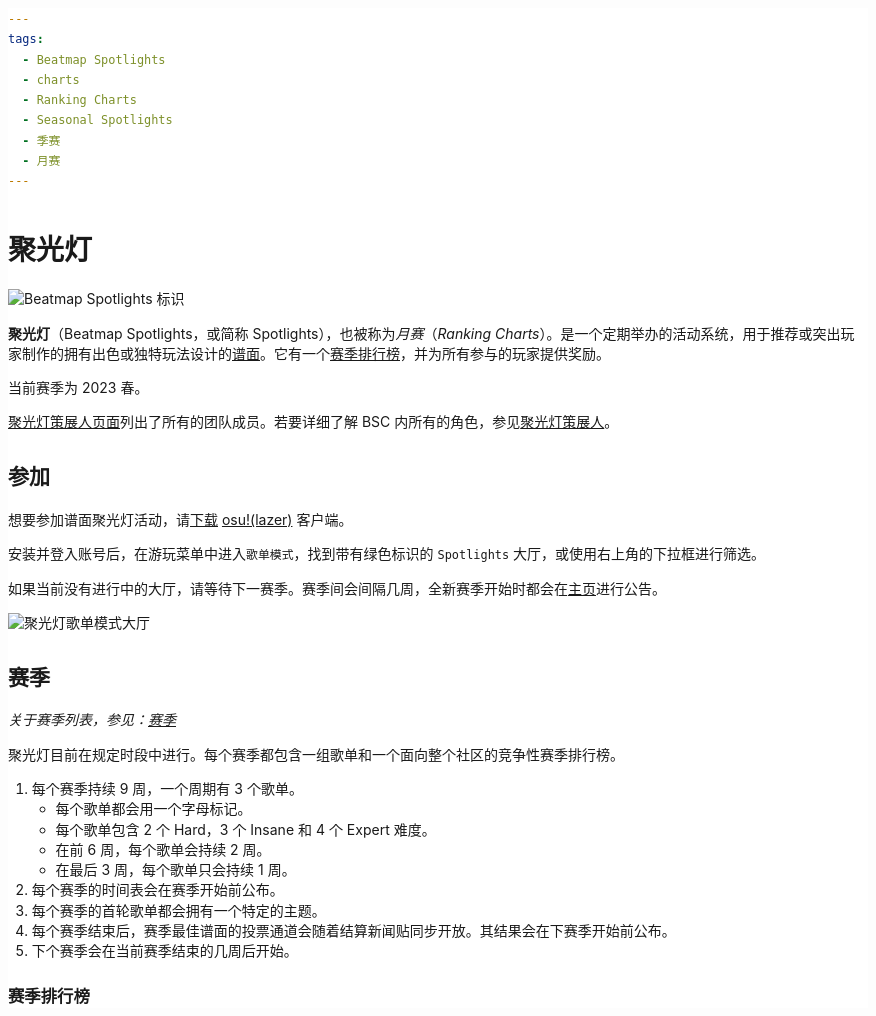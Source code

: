 ```yaml
---
tags:
  - Beatmap Spotlights
  - charts
  - Ranking Charts
  - Seasonal Spotlights
  - 季赛
  - 月赛
---
```


# 聚光灯

![Beatmap Spotlights 标识](/wiki/shared/news/banners/beatmap-spotlights.jpg)

**聚光灯**（Beatmap Spotlights，或简称 Spotlights），也被称为*月赛*（*Ranking Charts*）。是一个定期举办的活动系统，用于推荐或突出玩家制作的拥有出色或独特玩法设计的[谱面](/wiki/Beatmap)。它有一个[赛季排行榜](#赛季)，并为所有参与的玩家提供奖励。

当前赛季为 2023 春。

[聚光灯策展人页面](https://osu.ppy.sh/groups/48)列出了所有的团队成员。若要详细了解 BSC 内所有的角色，参见[聚光灯策展人](/wiki/People/Beatmap_Spotlight_Curators)。

## 参加

想要参加谱面聚光灯活动，请[下载](https://osu.ppy.sh/home/download) [osu!(lazer)](/wiki/Client/Release_stream/Lazer) 客户端。

安装并登入账号后，在游玩菜单中进入`歌单模式`，找到带有绿色标识的 `Spotlights` 大厅，或使用右上角的下拉框进行筛选。

如果当前没有进行中的大厅，请等待下一赛季。赛季间会间隔几周，全新赛季开始时都会在[主页](https://osu.ppy.sh/home)进行公告。

![聚光灯歌单模式大厅](img/spotlights-lobby.png)

## 赛季

*关于赛季列表，参见：[赛季](Seasons)*

聚光灯目前在规定时段中进行。每个赛季都包含一组歌单和一个面向整个社区的竞争性赛季排行榜。

1. 每个赛季持续 9 周，一个周期有 3 个歌单。
   - 每个歌单都会用一个字母标记。
   - 每个歌单包含 2 个 Hard，3 个 Insane 和 4 个 Expert 难度。
   - 在前 6 周，每个歌单会持续 2 周。
   - 在最后 3 周，每个歌单只会持续 1 周。
2. 每个赛季的时间表会在赛季开始前公布。
3. 每个赛季的首轮歌单都会拥有一个特定的主题。
4. 每个赛季结束后，赛季最佳谱面的投票通道会随着结算新闻贴同步开放。其结果会在下赛季开始前公布。
5. 下个赛季会在当前赛季结束的几周后开始。

### 赛季排行榜
